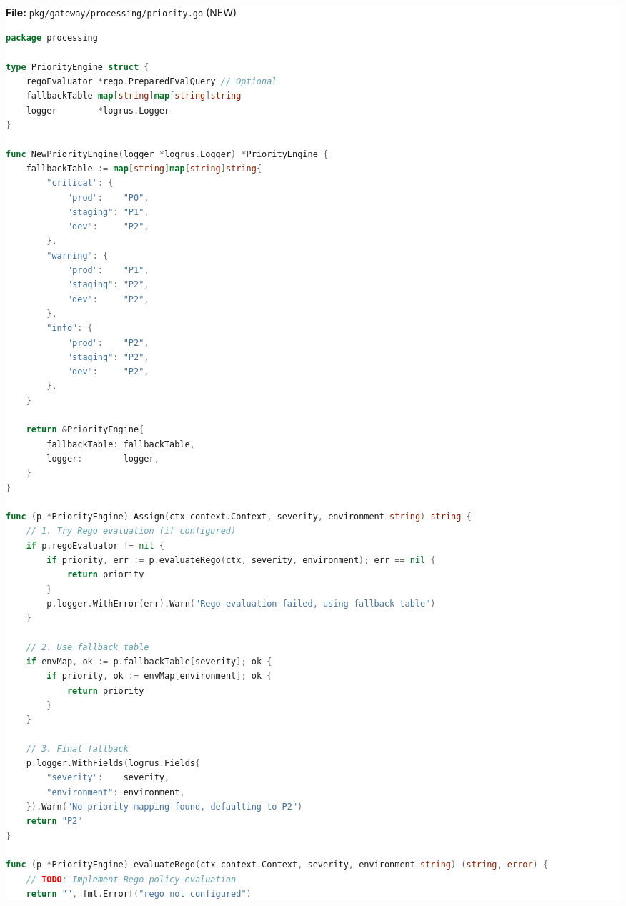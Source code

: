 **File:** `pkg/gateway/processing/priority.go` (NEW)

```go
package processing

type PriorityEngine struct {
    regoEvaluator *rego.PreparedEvalQuery // Optional
    fallbackTable map[string]map[string]string
    logger        *logrus.Logger
}

func NewPriorityEngine(logger *logrus.Logger) *PriorityEngine {
    fallbackTable := map[string]map[string]string{
        "critical": {
            "prod":    "P0",
            "staging": "P1",
            "dev":     "P2",
        },
        "warning": {
            "prod":    "P1",
            "staging": "P2",
            "dev":     "P2",
        },
        "info": {
            "prod":    "P2",
            "staging": "P2",
            "dev":     "P2",
        },
    }

    return &PriorityEngine{
        fallbackTable: fallbackTable,
        logger:        logger,
    }
}

func (p *PriorityEngine) Assign(ctx context.Context, severity, environment string) string {
    // 1. Try Rego evaluation (if configured)
    if p.regoEvaluator != nil {
        if priority, err := p.evaluateRego(ctx, severity, environment); err == nil {
            return priority
        }
        p.logger.WithError(err).Warn("Rego evaluation failed, using fallback table")
    }

    // 2. Use fallback table
    if envMap, ok := p.fallbackTable[severity]; ok {
        if priority, ok := envMap[environment]; ok {
            return priority
        }
    }

    // 3. Final fallback
    p.logger.WithFields(logrus.Fields{
        "severity":    severity,
        "environment": environment,
    }).Warn("No priority mapping found, defaulting to P2")
    return "P2"
}

func (p *PriorityEngine) evaluateRego(ctx context.Context, severity, environment string) (string, error) {
    // TODO: Implement Rego policy evaluation
    return "", fmt.Errorf("rego not configured")
```